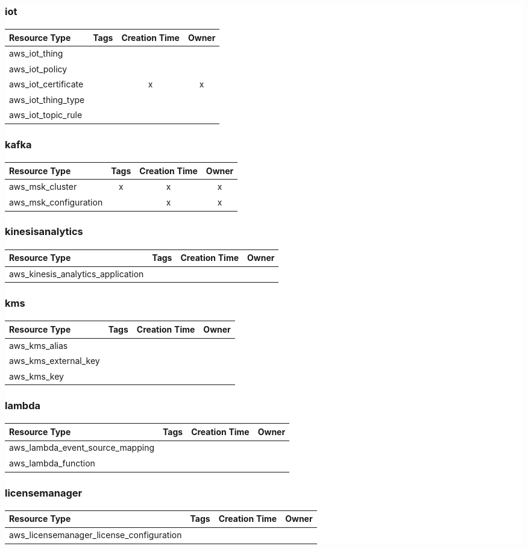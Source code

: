 ### iot 

| Resource Type  | Tags | Creation Time | Owner
| :------------- |:----:|:------------: | :---:
| aws_iot_thing |  |  | 
| aws_iot_policy |  |  | 
| aws_iot_certificate |  |  x  |  x 
| aws_iot_thing_type |  |  | 
| aws_iot_topic_rule |  |  | 

### kafka 

| Resource Type  | Tags | Creation Time | Owner
| :------------- |:----:|:------------: | :---:
| aws_msk_cluster |  x  |  x  |  x 
| aws_msk_configuration |  |  x  |  x 

### kinesisanalytics 

| Resource Type  | Tags | Creation Time | Owner
| :------------- |:----:|:------------: | :---:
| aws_kinesis_analytics_application |  |  | 

### kms 

| Resource Type  | Tags | Creation Time | Owner
| :------------- |:----:|:------------: | :---:
| aws_kms_alias |  |  | 
| aws_kms_external_key |  |  | 
| aws_kms_key |  |  | 

### lambda 

| Resource Type  | Tags | Creation Time | Owner
| :------------- |:----:|:------------: | :---:
| aws_lambda_event_source_mapping |  |  | 
| aws_lambda_function |  |  | 

### licensemanager 

| Resource Type  | Tags | Creation Time | Owner
| :------------- |:----:|:------------: | :---:
| aws_licensemanager_license_configuration |  |  | 
